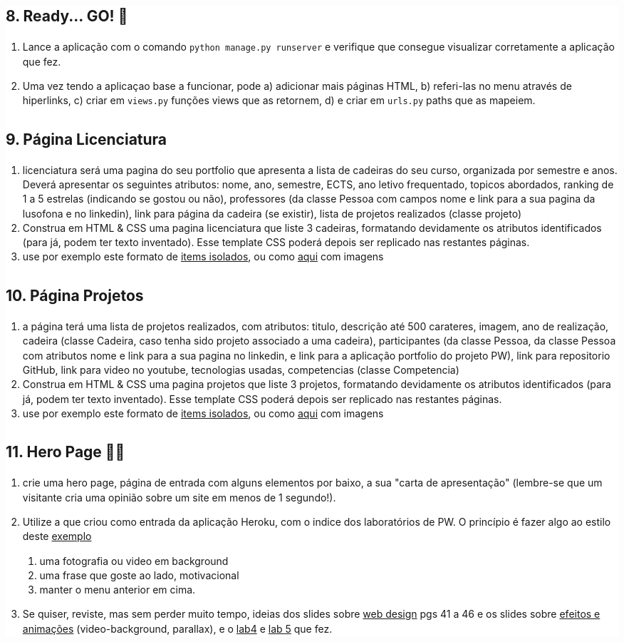 
## 8. Ready... GO! 🏁
1. Lance a aplicação com o comando `python manage.py runserver` e verifique que consegue visualizar corretamente a aplicação que fez.

1. Uma vez tendo a aplicaçao base a funcionar, pode a) adicionar mais páginas HTML, b) referi-las no menu através de hiperlinks, c) criar em `views.py` funções views que as retornem, d) e criar em `urls.py` paths que as mapeiem.


## 9. Página Licenciatura
1. licenciatura será uma pagina do seu portfolio que apresenta a lista de cadeiras do seu curso, organizada por semestre e anos. Deverá apresentar os seguintes atributos: nome, ano, semestre, ECTS, ano letivo frequentado, topicos abordados, ranking de 1 a 5 estrelas (indicando se gostou ou não), professores (da classe Pessoa com campos nome e link para a sua pagina da lusofona e no linkedin), link para página da cadeira (se existir), lista de projetos realizados (classe projeto)
1. Construa em HTML & CSS uma pagina licenciatura que liste 3 cadeiras, formatando devidamente os atributos identificados (para já, podem ter texto inventado). Esse template CSS poderá depois ser replicado nas restantes páginas.
1. use por exemplo este formato de [items isolados](https://codepen.io/LucioStuder/pen/MWrKXdy), ou como [aqui](https://github.com/ULHT-PW/pw-lab4#1-capitais-europeias-com-flexbox) com imagens

## 10. Página Projetos
1. a página terá uma lista de projetos realizados, com atributos: titulo, descrição até 500 carateres, imagem, ano de realização, cadeira (classe Cadeira, caso tenha sido projeto associado a uma cadeira), participantes (da classe Pessoa, da classe Pessoa com atributos nome e link para a sua pagina no linkedin, e link para a aplicação portfolio do projeto PW), link para repositorio GitHub, link para video no youtube, tecnologias usadas, competencias (classe Competencia)
1. Construa em HTML & CSS uma pagina projetos que liste 3 projetos, formatando devidamente os atributos identificados (para já, podem ter texto inventado). Esse template CSS poderá depois ser replicado nas restantes páginas.
2. use por exemplo este formato de [items isolados](https://codepen.io/LucioStuder/pen/MWrKXdy), ou como [aqui](https://github.com/ULHT-PW/pw-lab4#1-capitais-europeias-com-flexbox) com imagens


## 11. Hero Page 🦸‍♀️

1. crie uma hero page, página de entrada com alguns elementos por baixo, a sua "carta de apresentação" (lembre-se que um visitante cria uma opinião sobre um site em menos de 1 segundo!).

2. Utilize a que criou como entrada da aplicação Heroku, com o indice dos laboratórios de PW. O princípio é fazer algo ao estilo deste [exemplo](https://codepen.io/LucioStuder/pen/vYpqwra) 
   1. uma fotografia ou video em background
   1. uma frase que goste ao lado, motivacional
   1. manter o menu anterior em cima. 

3. Se quiser, reviste, mas sem perder muito tempo, ideias dos slides sobre [web design]( https://moodle.ensinolusofona.pt/pluginfile.php/318343/mod_label/intro/pw-02.8-web-design.pdf#page=40) pgs 41 a 46 e os slides sobre [efeitos e animações]( https://moodle.ensinolusofona.pt/pluginfile.php/318343/mod_label/intro/pw-02.10-efeitos-e-animacoes.pdf?time=1648059790707) (video-background, parallax), e o [lab4]( https://github.com/ULHT-PW/pw-lab4) e [lab 5]( https://github.com/ULHT-PW/pw-lab5) que fez.
   